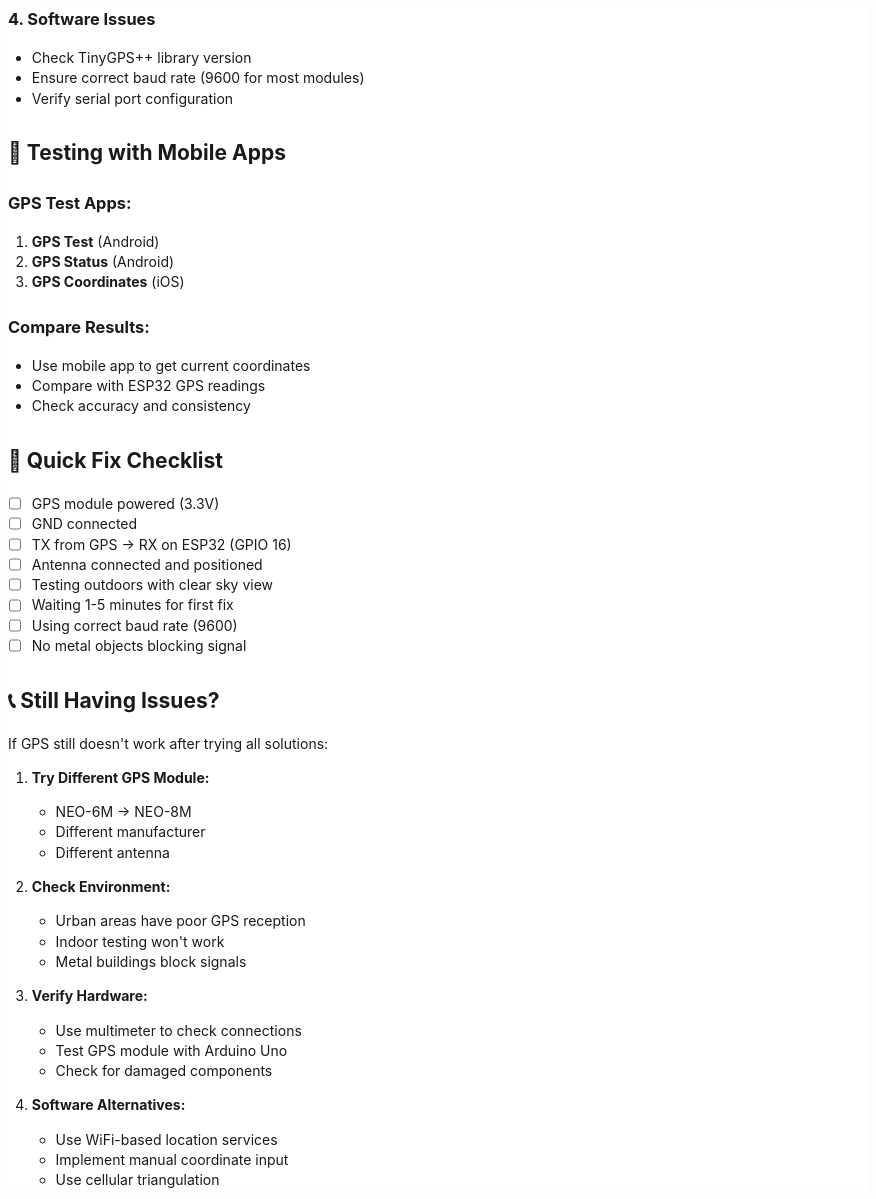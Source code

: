 ### 4. Software Issues
- Check TinyGPS++ library version
- Ensure correct baud rate (9600 for most modules)
- Verify serial port configuration

## 📱 Testing with Mobile Apps

### GPS Test Apps:
1. **GPS Test** (Android)
2. **GPS Status** (Android)
3. **GPS Coordinates** (iOS)

### Compare Results:
- Use mobile app to get current coordinates
- Compare with ESP32 GPS readings
- Check accuracy and consistency

## 🎯 Quick Fix Checklist

- [ ] GPS module powered (3.3V)
- [ ] GND connected
- [ ] TX from GPS → RX on ESP32 (GPIO 16)
- [ ] Antenna connected and positioned
- [ ] Testing outdoors with clear sky view
- [ ] Waiting 1-5 minutes for first fix
- [ ] Using correct baud rate (9600)
- [ ] No metal objects blocking signal

## 📞 Still Having Issues?

If GPS still doesn't work after trying all solutions:

1. **Try Different GPS Module:**
   - NEO-6M → NEO-8M
   - Different manufacturer
   - Different antenna

2. **Check Environment:**
   - Urban areas have poor GPS reception
   - Indoor testing won't work
   - Metal buildings block signals

3. **Verify Hardware:**
   - Use multimeter to check connections
   - Test GPS module with Arduino Uno
   - Check for damaged components

4. **Software Alternatives:**
   - Use WiFi-based location services
   - Implement manual coordinate input
   - Use cellular triangulation 
